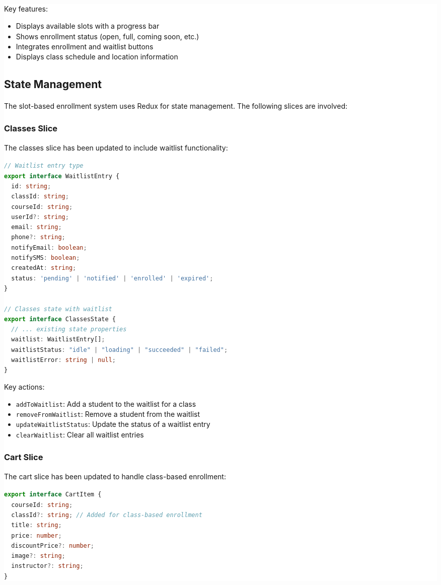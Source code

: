 Key features:
- Displays available slots with a progress bar
- Shows enrollment status (open, full, coming soon, etc.)
- Integrates enrollment and waitlist buttons
- Displays class schedule and location information

## State Management

The slot-based enrollment system uses Redux for state management. The following slices are involved:

### Classes Slice

The classes slice has been updated to include waitlist functionality:

```typescript
// Waitlist entry type
export interface WaitlistEntry {
  id: string;
  classId: string;
  courseId: string;
  userId?: string;
  email: string;
  phone?: string;
  notifyEmail: boolean;
  notifySMS: boolean;
  createdAt: string;
  status: 'pending' | 'notified' | 'enrolled' | 'expired';
}

// Classes state with waitlist
export interface ClassesState {
  // ... existing state properties
  waitlist: WaitlistEntry[];
  waitlistStatus: "idle" | "loading" | "succeeded" | "failed";
  waitlistError: string | null;
}
```

Key actions:
- `addToWaitlist`: Add a student to the waitlist for a class
- `removeFromWaitlist`: Remove a student from the waitlist
- `updateWaitlistStatus`: Update the status of a waitlist entry
- `clearWaitlist`: Clear all waitlist entries

### Cart Slice

The cart slice has been updated to handle class-based enrollment:

```typescript
export interface CartItem {
  courseId: string;
  classId?: string; // Added for class-based enrollment
  title: string;
  price: number;
  discountPrice?: number;
  image?: string;
  instructor?: string;
}
```
